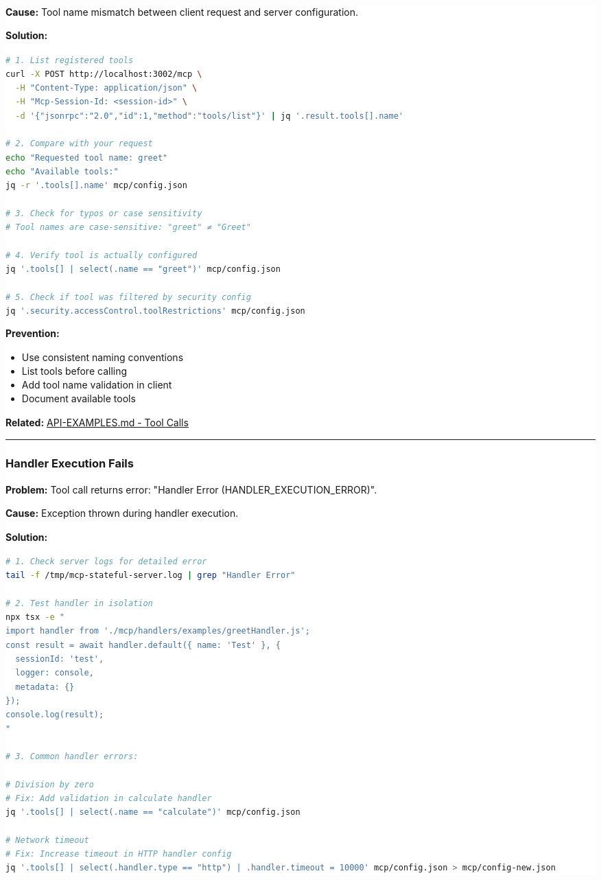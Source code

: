 **Cause:** Tool name mismatch between client request and server configuration.

**Solution:**
```bash
# 1. List registered tools
curl -X POST http://localhost:3002/mcp \
  -H "Content-Type: application/json" \
  -H "Mcp-Session-Id: <session-id>" \
  -d '{"jsonrpc":"2.0","id":1,"method":"tools/list"}' | jq '.result.tools[].name'

# 2. Compare with your request
echo "Requested tool name: greet"
echo "Available tools:"
jq -r '.tools[].name' mcp/config.json

# 3. Check for typos or case sensitivity
# Tool names are case-sensitive: "greet" ≠ "Greet"

# 4. Verify tool is actually configured
jq '.tools[] | select(.name == "greet")' mcp/config.json

# 5. Check if tool was filtered by security config
jq '.security.accessControl.toolRestrictions' mcp/config.json
```

**Prevention:**
- Use consistent naming conventions
- List tools before calling
- Add tool name validation in client
- Document available tools

**Related:** [API-EXAMPLES.md - Tool Calls](../API-EXAMPLES.md#calling-tools)

---

### Handler Execution Fails

**Problem:** Tool call returns error: "Handler Error (HANDLER_EXECUTION_ERROR)".

**Cause:** Exception thrown during handler execution.

**Solution:**
```bash
# 1. Check server logs for detailed error
tail -f /tmp/mcp-stateful-server.log | grep "Handler Error"

# 2. Test handler in isolation
npx tsx -e "
import handler from './mcp/handlers/examples/greetHandler.js';
const result = await handler.default({ name: 'Test' }, {
  sessionId: 'test',
  logger: console,
  metadata: {}
});
console.log(result);
"

# 3. Common handler errors:

# Division by zero
# Fix: Add validation in calculate handler
jq '.tools[] | select(.name == "calculate")' mcp/config.json

# Network timeout
# Fix: Increase timeout in HTTP handler config
jq '.tools[] | select(.handler.type == "http") | .handler.timeout = 10000' mcp/config.json > mcp/config-new.json
```